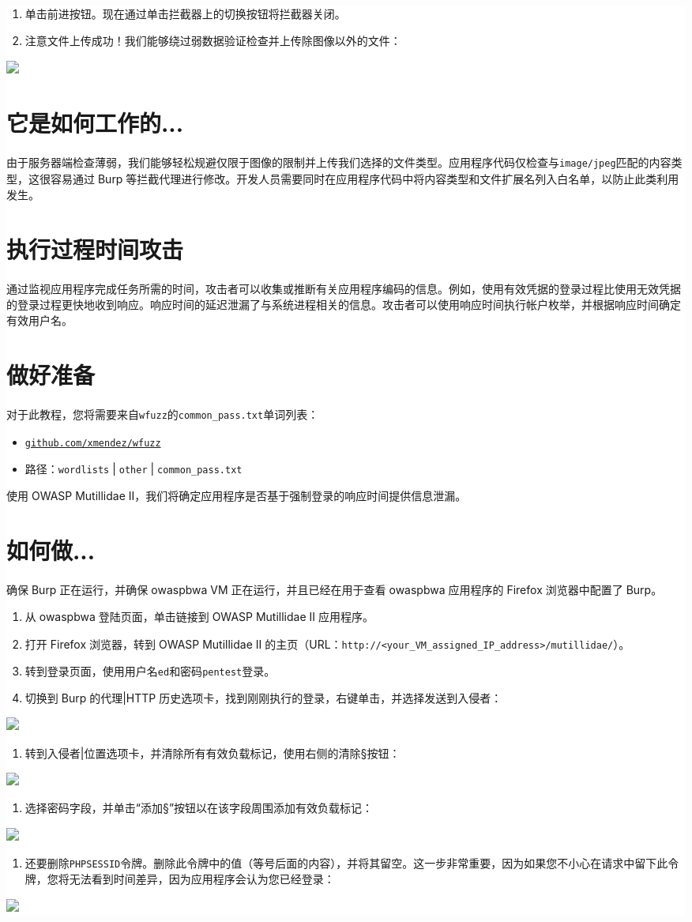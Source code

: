1.  单击前进按钮。现在通过单击拦截器上的切换按钮将拦截器关闭。

1.  注意文件上传成功！我们能够绕过弱数据验证检查并上传除图像以外的文件：

![](https://github.com/OpenDocCN/freelearn-kali-zh/raw/master/docs/bpst-cb/img/00257.jpeg)

# 它是如何工作的...

由于服务器端检查薄弱，我们能够轻松规避仅限于图像的限制并上传我们选择的文件类型。应用程序代码仅检查与`image/jpeg`匹配的内容类型，这很容易通过 Burp 等拦截代理进行修改。开发人员需要同时在应用程序代码中将内容类型和文件扩展名列入白名单，以防止此类利用发生。

# 执行过程时间攻击

通过监视应用程序完成任务所需的时间，攻击者可以收集或推断有关应用程序编码的信息。例如，使用有效凭据的登录过程比使用无效凭据的登录过程更快地收到响应。响应时间的延迟泄漏了与系统进程相关的信息。攻击者可以使用响应时间执行帐户枚举，并根据响应时间确定有效用户名。

# 做好准备

对于此教程，您将需要来自`wfuzz`的`common_pass.txt`单词列表：

+   [`github.com/xmendez/wfuzz`](https://github.com/xmendez/wfuzz)

+   路径：`wordlists` | `other` | `common_pass.txt`

使用 OWASP Mutillidae II，我们将确定应用程序是否基于强制登录的响应时间提供信息泄漏。

# 如何做...

确保 Burp 正在运行，并确保 owaspbwa VM 正在运行，并且已经在用于查看 owaspbwa 应用程序的 Firefox 浏览器中配置了 Burp。

1.  从 owaspbwa 登陆页面，单击链接到 OWASP Mutillidae II 应用程序。

1.  打开 Firefox 浏览器，转到 OWASP Mutillidae II 的主页（URL：`http://<your_VM_assigned_IP_address>/mutillidae/`）。

1.  转到登录页面，使用用户名`ed`和密码`pentest`登录。

1.  切换到 Burp 的代理|HTTP 历史选项卡，找到刚刚执行的登录，右键单击，并选择发送到入侵者：

![](https://github.com/OpenDocCN/freelearn-kali-zh/raw/master/docs/bpst-cb/img/00258.jpeg)

1.  转到入侵者|位置选项卡，并清除所有有效负载标记，使用右侧的清除§按钮：

![](https://github.com/OpenDocCN/freelearn-kali-zh/raw/master/docs/bpst-cb/img/00259.jpeg)

1.  选择密码字段，并单击“添加§”按钮以在该字段周围添加有效负载标记：

![](https://github.com/OpenDocCN/freelearn-kali-zh/raw/master/docs/bpst-cb/img/00260.jpeg)

1.  还要删除`PHPSESSID`令牌。删除此令牌中的值（等号后面的内容），并将其留空。这一步非常重要，因为如果您不小心在请求中留下此令牌，您将无法看到时间差异，因为应用程序会认为您已经登录：

![](https://github.com/OpenDocCN/freelearn-kali-zh/raw/master/docs/bpst-cb/img/00261.jpeg)
